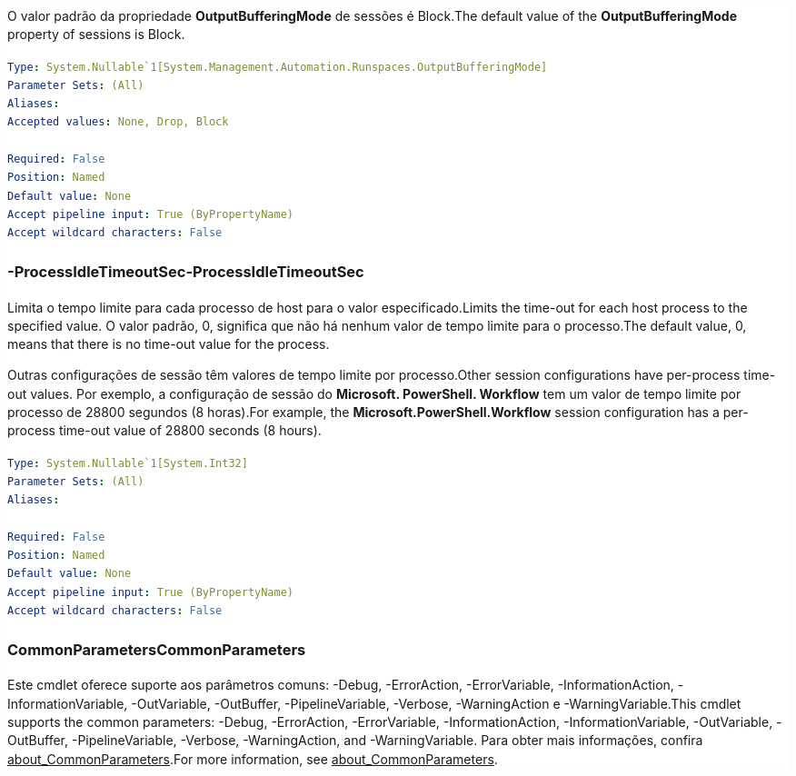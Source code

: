 <span data-ttu-id="f2c8a-203">O valor padrão da propriedade **OutputBufferingMode** de sessões é Block.</span><span class="sxs-lookup"><span data-stu-id="f2c8a-203">The default value of the **OutputBufferingMode** property of sessions is Block.</span></span>

```yaml
Type: System.Nullable`1[System.Management.Automation.Runspaces.OutputBufferingMode]
Parameter Sets: (All)
Aliases:
Accepted values: None, Drop, Block

Required: False
Position: Named
Default value: None
Accept pipeline input: True (ByPropertyName)
Accept wildcard characters: False
```

### <span data-ttu-id="f2c8a-204">-ProcessIdleTimeoutSec</span><span class="sxs-lookup"><span data-stu-id="f2c8a-204">-ProcessIdleTimeoutSec</span></span>

<span data-ttu-id="f2c8a-205">Limita o tempo limite para cada processo de host para o valor especificado.</span><span class="sxs-lookup"><span data-stu-id="f2c8a-205">Limits the time-out for each host process to the specified value.</span></span>
<span data-ttu-id="f2c8a-206">O valor padrão, 0, significa que não há nenhum valor de tempo limite para o processo.</span><span class="sxs-lookup"><span data-stu-id="f2c8a-206">The default value, 0, means that there is no time-out value for the process.</span></span>

<span data-ttu-id="f2c8a-207">Outras configurações de sessão têm valores de tempo limite por processo.</span><span class="sxs-lookup"><span data-stu-id="f2c8a-207">Other session configurations have per-process time-out values.</span></span>
<span data-ttu-id="f2c8a-208">Por exemplo, a configuração de sessão do **Microsoft. PowerShell. Workflow** tem um valor de tempo limite por processo de 28800 segundos (8 horas).</span><span class="sxs-lookup"><span data-stu-id="f2c8a-208">For example, the **Microsoft.PowerShell.Workflow** session configuration has a per-process time-out value of 28800 seconds (8 hours).</span></span>

```yaml
Type: System.Nullable`1[System.Int32]
Parameter Sets: (All)
Aliases:

Required: False
Position: Named
Default value: None
Accept pipeline input: True (ByPropertyName)
Accept wildcard characters: False
```

### <span data-ttu-id="f2c8a-209">CommonParameters</span><span class="sxs-lookup"><span data-stu-id="f2c8a-209">CommonParameters</span></span>

<span data-ttu-id="f2c8a-210">Este cmdlet oferece suporte aos parâmetros comuns: -Debug, -ErrorAction, -ErrorVariable, -InformationAction, -InformationVariable, -OutVariable, -OutBuffer, -PipelineVariable, -Verbose, -WarningAction e -WarningVariable.</span><span class="sxs-lookup"><span data-stu-id="f2c8a-210">This cmdlet supports the common parameters: -Debug, -ErrorAction, -ErrorVariable, -InformationAction, -InformationVariable, -OutVariable, -OutBuffer, -PipelineVariable, -Verbose, -WarningAction, and -WarningVariable.</span></span> <span data-ttu-id="f2c8a-211">Para obter mais informações, confira [about_CommonParameters](https://go.microsoft.com/fwlink/?LinkID=113216).</span><span class="sxs-lookup"><span data-stu-id="f2c8a-211">For more information, see [about_CommonParameters](https://go.microsoft.com/fwlink/?LinkID=113216).</span></span>
